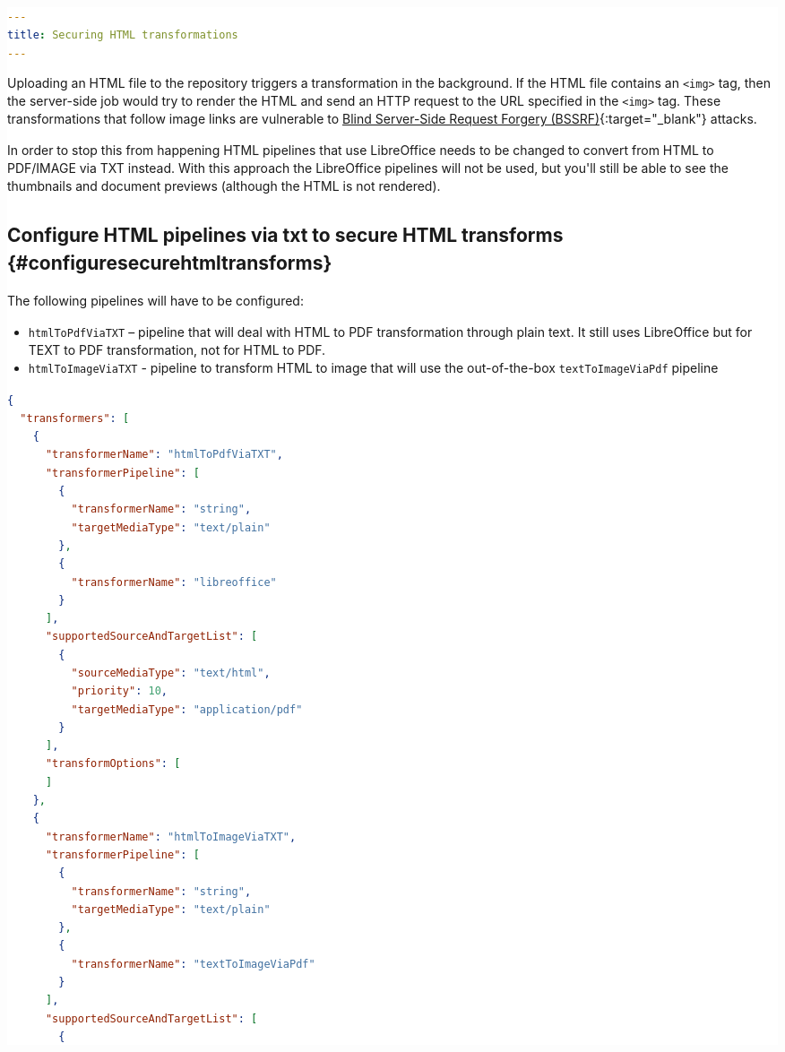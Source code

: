 ```yaml
---
title: Securing HTML transformations
---
```


Uploading an HTML file to the repository triggers a transformation in the background. If the HTML file contains an `<img>`
tag, then the server-side job would try to render the HTML and send an HTTP request to the URL specified in the `<img>` tag.
These transformations that follow image links are vulnerable to [Blind Server-Side Request Forgery (BSSRF)](https://en.wikipedia.org/wiki/Server-side_request_forgery){:target="_blank"} attacks.

In order to stop this from happening HTML pipelines that use LibreOffice needs to be changed to convert from HTML to PDF/IMAGE via TXT instead. With this approach the LibreOffice pipelines will not be used, but you'll still be able to see the thumbnails and document previews (although the HTML is not rendered).

## Configure HTML pipelines via txt to secure HTML transforms {#configuresecurehtmltransforms}

The following pipelines will have to be configured:

* `htmlToPdfViaTXT` – pipeline that will deal with HTML to PDF transformation through plain text. It still uses LibreOffice
  but for TEXT to PDF transformation, not for HTML to PDF.
* `htmlToImageViaTXT` - pipeline to transform HTML to image that will use the out-of-the-box `textToImageViaPdf` pipeline

```json
{
  "transformers": [
    {
      "transformerName": "htmlToPdfViaTXT",
      "transformerPipeline": [
        {
          "transformerName": "string",
          "targetMediaType": "text/plain"
        },
        {
          "transformerName": "libreoffice"
        }
      ],
      "supportedSourceAndTargetList": [
        {
          "sourceMediaType": "text/html",
          "priority": 10,
          "targetMediaType": "application/pdf"
        }
      ],
      "transformOptions": [
      ]
    },
    {
      "transformerName": "htmlToImageViaTXT",
      "transformerPipeline": [
        {
          "transformerName": "string",
          "targetMediaType": "text/plain"
        },
        {
          "transformerName": "textToImageViaPdf"
        }
      ],
      "supportedSourceAndTargetList": [
        {
```